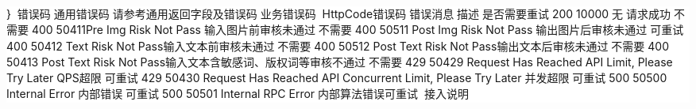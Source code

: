 }​
​
错误码​
通用错误码​
请参考通用返回字段及错误码​
业务错误码​
​
HttpCode​
错误码​
错误消息​
描述​
是否需要重试​
200​
10000​
无​
请求成功​
不需要​
400​
50411​
Pre Img Risk Not Pass​
输入图片前审核未通过​
不需要​
400​
50511​
Post Img Risk Not Pass​
输出图片后审核未通过​
可重试​
400​
50412​
Text Risk Not Pass​
输入文本前审核未通过​
不需要​
400​
50512​
Post Text Risk Not Pass​
输出文本后审核未通过​
不需要​
400​
50413​
Post Text Risk Not Pass​
输入文本含敏感词、版权词等审核不通过​
不需要​
429​
50429​
Request Has Reached API Limit, Please Try Later​
QPS超限​
可重试​
429​
50430​
Request Has Reached API Concurrent Limit, Please Try Later​
并发超限​
可重试​
500​
50500​
Internal Error​
内部错误​
可重试​
500​
50501​
Internal RPC Error​
内部算法错误​
可重试​
​
接入说明​